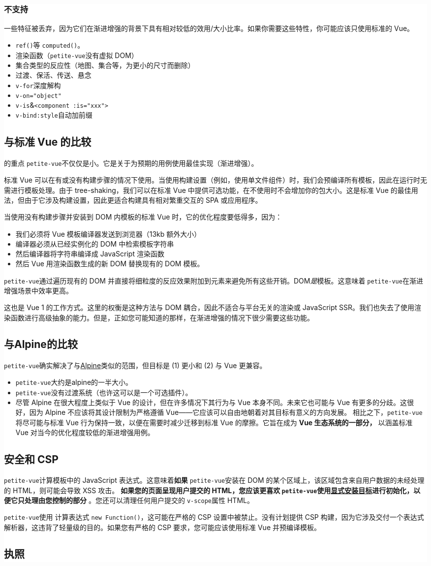 ### 不支持

一些特征被丢弃，因为它们在渐进增强的背景下具有相对较低的效用/大小比率。如果你需要这些特性，你可能应该只使用标准的 Vue。

- `ref()`等 `computed()`。
- 渲染函数（`petite-vue`没有虚拟 DOM）
- 集合类型的反应性（地图、集合等，为更小的尺寸而删除）
- 过渡、保活、传送、悬念
- `v-for`深度解构
- `v-on="object"`
- `v-is`&`<component :is="xxx">`
- `v-bind:style`自动加前缀

## 与标准 Vue 的比较

的重点 `petite-vue`不仅仅是小。它是关于为预期的用例使用最佳实现（渐进增强）。

标准 Vue 可以在有或没有构建步骤的情况下使用。当使用构建设置（例如，使用单文件组件）时，我们会预编译所有模板，因此在运行时无需进行模板处理。由于 tree-shaking，我们可以在标准 Vue 中提供可选功能，在不使用时不会增加你的包大小。这是标准 Vue 的最佳用法，但由于它涉及构建设置，因此更适合构建具有相对繁重交互的 SPA 或应用程序。

当使用没有构建步骤并安装到 DOM 内模板的标准 Vue 时，它的优化程度要低得多，因为：

- 我们必须将 Vue 模板编译器发送到浏览器（13kb 额外大小）
- 编译器必须从已经实例化的 DOM 中检索模板字符串
- 然后编译器将字符串编译成 JavaScript 渲染函数
- 然后 Vue 用渲染函数生成的新 DOM 替换现有的 DOM 模板。

`petite-vue`通过遍历现有的 DOM 并直接将细粒度的反应效果附加到元素来避免所有这些开销。DOM*是*模板。这意味着 `petite-vue`在渐进增强场景中效率更高。

这也是 Vue 1 的工作方式。这里的权衡是这种方法与 DOM 耦合，因此不适合与平台无关的渲染或 JavaScript SSR。我们也失去了使用渲染函数进行高级抽象的能力。但是，正如您可能知道的那样，在渐进增强的情况下很少需要这些功能。

## 与Alpine的比较

`petite-vue`确实解决了与[Alpine](https://alpinejs.dev/)类似的范围，但目标是 (1) 更小和 (2) 与 Vue 更兼容。

- `petite-vue`大约是alpine的一半大小。
- `petite-vue`没有过渡系统（也许这可以是一个可选插件）。
- 尽管 Alpine 在很大程度上类似于 Vue 的设计，但在许多情况下其行为与 Vue 本身不同。未来它也可能与 Vue 有更多的分歧。这很好，因为 Alpine 不应该将其设计限制为严格遵循 Vue——它应该可以自由地朝着对其目标有意义的方向发展。 相比之下，`petite-vue`将尽可能与标准 Vue 行为保持一致，以便在需要时减少迁移到标准 Vue 的摩擦。它旨在成为 **Vue 生态系统的一部分，** 以涵盖标准 Vue 对当今的优化程度较低的渐进增强用例。

## 安全和 CSP

`petite-vue`计算模板中的 JavaScript 表达式。这意味着**如果** `petite-vue`安装在 DOM 的某个区域上，该区域包含来自用户数据的未经处理的 HTML，则可能会导致 XSS 攻击。 **如果您的页面呈现用户提交的 HTML，您应该更喜欢 `petite-vue`使用[显式安装目标](https://github.com/vuejs/petite-vue#explicit-mount-target)进行初始化，以便它只处理由您控制的部分** 。您还可以清理任何用户提交的 `v-scope`属性 HTML。

`petite-vue`使用 计算表达式 `new Function()`，这可能在严格的 CSP 设置中被禁止。没有计划提供 CSP 构建，因为它涉及交付一个表达式解析器，这违背了轻量级的目的。如果您有严格的 CSP 要求，您可能应该使用标准 Vue 并预编译模板。

## 执照